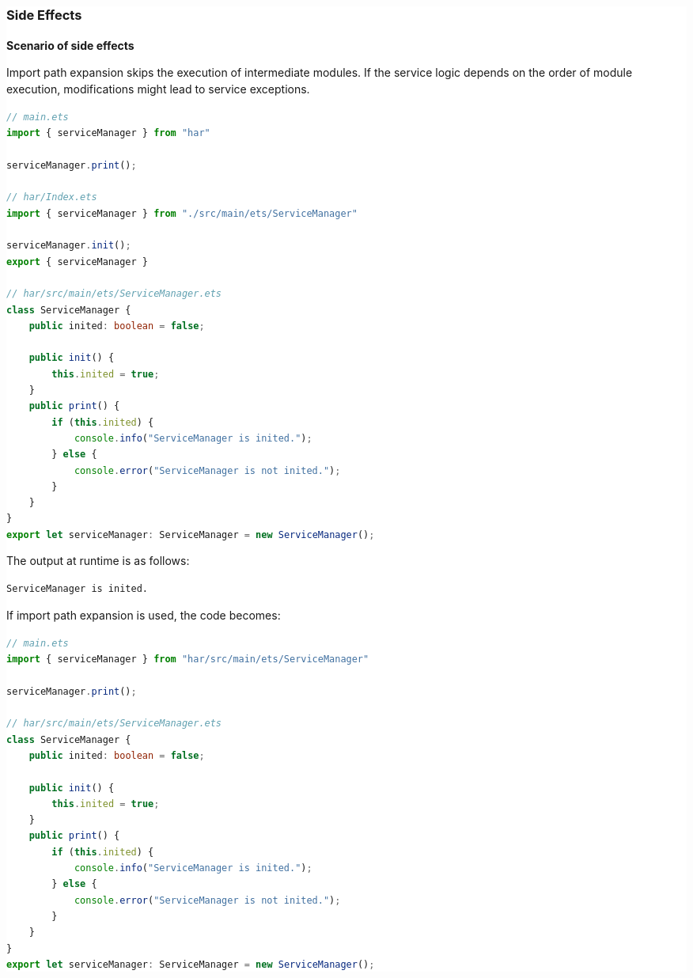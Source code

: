 ### Side Effects

**Scenario of side effects**

Import path expansion skips the execution of intermediate modules. If the service logic depends on the order of module execution, modifications might lead to service exceptions.

```typescript
// main.ets
import { serviceManager } from "har"

serviceManager.print();

// har/Index.ets
import { serviceManager } from "./src/main/ets/ServiceManager"

serviceManager.init();
export { serviceManager }

// har/src/main/ets/ServiceManager.ets
class ServiceManager {
    public inited: boolean = false;
    
    public init() {
        this.inited = true;
    }
    public print() {
        if (this.inited) {
            console.info("ServiceManager is inited.");
        } else {
            console.error("ServiceManager is not inited.");
        }
    }
}
export let serviceManager: ServiceManager = new ServiceManager();
```

The output at runtime is as follows:

```text
ServiceManager is inited.
```

If import path expansion is used, the code becomes:

```typescript
// main.ets
import { serviceManager } from "har/src/main/ets/ServiceManager"

serviceManager.print();

// har/src/main/ets/ServiceManager.ets
class ServiceManager {
    public inited: boolean = false;

    public init() {
        this.inited = true;
    }
    public print() {
        if (this.inited) {
            console.info("ServiceManager is inited.");
        } else {
            console.error("ServiceManager is not inited.");
        }
    }
}
export let serviceManager: ServiceManager = new ServiceManager();
```